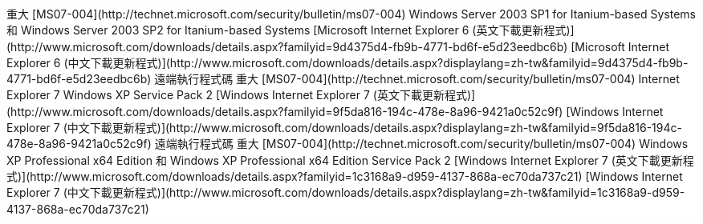 <td style="border:1px solid black;">
重大
</td>
<td style="border:1px solid black;">
[MS07-004](http://technet.microsoft.com/security/bulletin/ms07-004)
</td>
</tr>
<tr>
<td style="border:1px solid black;">
Windows Server 2003 SP1 for Itanium-based Systems 和 Windows Server 2003 SP2 for Itanium-based Systems
</td>
<td style="border:1px solid black;">
[Microsoft Internet Explorer 6 (英文下載更新程式)](http://www.microsoft.com/downloads/details.aspx?familyid=9d4375d4-fb9b-4771-bd6f-e5d23eedbc6b)  
[Microsoft Internet Explorer 6 (中文下載更新程式)](http://www.microsoft.com/downloads/details.aspx?displaylang=zh-tw&familyid=9d4375d4-fb9b-4771-bd6f-e5d23eedbc6b)

</td>
<td style="border:1px solid black;">
遠端執行程式碼
</td>
<td style="border:1px solid black;">
重大
</td>
<td style="border:1px solid black;">
[MS07-004](http://technet.microsoft.com/security/bulletin/ms07-004)
</td>
</tr>
<tr>
<th colspan="5">
Internet Explorer 7
</th>
</tr>
<tr class="alternateRow">
<td style="border:1px solid black;">
Windows XP Service Pack 2
</td>
<td style="border:1px solid black;">
[Windows Internet Explorer 7 (英文下載更新程式)](http://www.microsoft.com/downloads/details.aspx?familyid=9f5da816-194c-478e-8a96-9421a0c52c9f)  
[Windows Internet Explorer 7 (中文下載更新程式)](http://www.microsoft.com/downloads/details.aspx?displaylang=zh-tw&familyid=9f5da816-194c-478e-8a96-9421a0c52c9f)

</td>
<td style="border:1px solid black;">
遠端執行程式碼
</td>
<td style="border:1px solid black;">
重大
</td>
<td style="border:1px solid black;">
[MS07-004](http://technet.microsoft.com/security/bulletin/ms07-004)
</td>
</tr>
<tr>
<td style="border:1px solid black;">
Windows XP Professional x64 Edition 和 Windows XP Professional x64 Edition Service Pack 2
</td>
<td style="border:1px solid black;">
[Windows Internet Explorer 7 (英文下載更新程式)](http://www.microsoft.com/downloads/details.aspx?familyid=1c3168a9-d959-4137-868a-ec70da737c21)  
[Windows Internet Explorer 7 (中文下載更新程式)](http://www.microsoft.com/downloads/details.aspx?displaylang=zh-tw&familyid=1c3168a9-d959-4137-868a-ec70da737c21)
